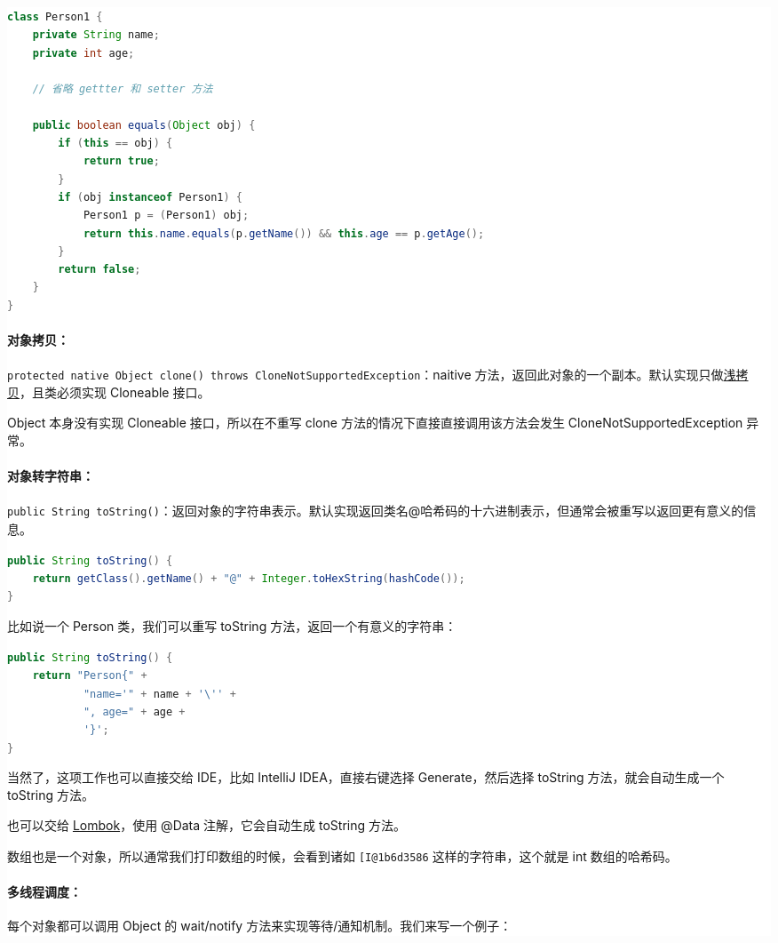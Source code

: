```java
class Person1 {
    private String name;
    private int age;

    // 省略 gettter 和 setter 方法

    public boolean equals(Object obj) {
        if (this == obj) {
            return true;
        }
        if (obj instanceof Person1) {
            Person1 p = (Person1) obj;
            return this.name.equals(p.getName()) && this.age == p.getAge();
        }
        return false;
    }
}
```

#### 对象拷贝：

`protected native Object clone() throws CloneNotSupportedException`：naitive 方法，返回此对象的一个副本。默认实现只做[浅拷贝](https://javabetter.cn/basic-extra-meal/deep-copy.html)，且类必须实现 Cloneable 接口。

Object 本身没有实现 Cloneable 接口，所以在不重写 clone 方法的情况下直接直接调用该方法会发生 CloneNotSupportedException 异常。

#### 对象转字符串：

`public String toString()`：返回对象的字符串表示。默认实现返回类名@哈希码的十六进制表示，但通常会被重写以返回更有意义的信息。

```java
public String toString() {
    return getClass().getName() + "@" + Integer.toHexString(hashCode());
}
```

比如说一个 Person 类，我们可以重写 toString 方法，返回一个有意义的字符串：

```java
public String toString() {
    return "Person{" +
            "name='" + name + '\'' +
            ", age=" + age +
            '}';
}
```

当然了，这项工作也可以直接交给 IDE，比如 IntelliJ IDEA，直接右键选择 Generate，然后选择 toString 方法，就会自动生成一个 toString 方法。

也可以交给 [Lombok](https://javabetter.cn/springboot/lombok.html)，使用 @Data 注解，它会自动生成 toString 方法。

数组也是一个对象，所以通常我们打印数组的时候，会看到诸如 `[I@1b6d3586` 这样的字符串，这个就是 int 数组的哈希码。

#### 多线程调度：

每个对象都可以调用 Object 的 wait/notify 方法来实现等待/通知机制。我们来写一个例子：
